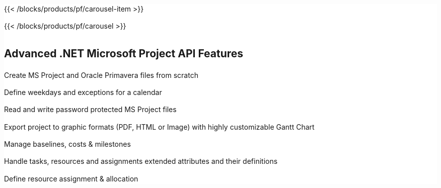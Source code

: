 </div>

{{< /blocks/products/pf/carousel-item >}}

{{< /blocks/products/pf/carousel >}}



<div class="container-fluid features-section bg-gray singleproduct">
 <a class="anchor" id="features" name="features">
 </a>
 <div class="row">
  <div class="container">
   <h2 class="pr-ft">
    Advanced .NET Microsoft Project API Features
   </h2>
   <p>
   </p>
   <div class="col-lg-4">
    <em class="fa fa-copy ico-blue fa-2x col-lg-2">
    </em>
    <p class="col-lg-10">
     Create MS Project and Oracle Primavera files from scratch
    </p>
   </div>
   <div class="col-lg-4">
    <em class="fa fa-calendar ico-blue fa-2x col-lg-2">
    </em>
    <p class="col-lg-10">
     Define weekdays and exceptions for a calendar
    </p>
   </div>
   <div class="col-lg-4">
    <em class="fa fa-unlock ico-blue fa-2x col-lg-2">
    </em>
    <p class="col-lg-10">
     Read and write password protected MS Project files
    </p>
   </div>
   <div class="col-lg-4">
    <em class="fa fa-line-chart ico-blue fa-2x col-lg-2">
    </em>
    <p class="col-lg-10">
     Export project to graphic formats (PDF, HTML or Image) with highly customizable Gantt Chart
    </p>
   </div>
   <div class="col-lg-4">
    <em class="fa fa-database ico-blue fa-2x col-lg-2">
    </em>
    <p class="col-lg-10">
     Manage baselines, costs &amp; milestones
    </p>
   </div>
   <div class="col-lg-4">
    <em class="fa fa-tasks ico-blue fa-2x col-lg-2">
    </em>
    <p class="col-lg-10">
     Handle tasks, resources and assignments extended attributes and their definitions
    </p>
   </div>
   <div class="col-lg-4">
    <em class="fa fa-cogs ico-blue fa-2x col-lg-2">
    </em>
    <p class="col-lg-10">
     Define resource assignment &amp; allocation
    </p>